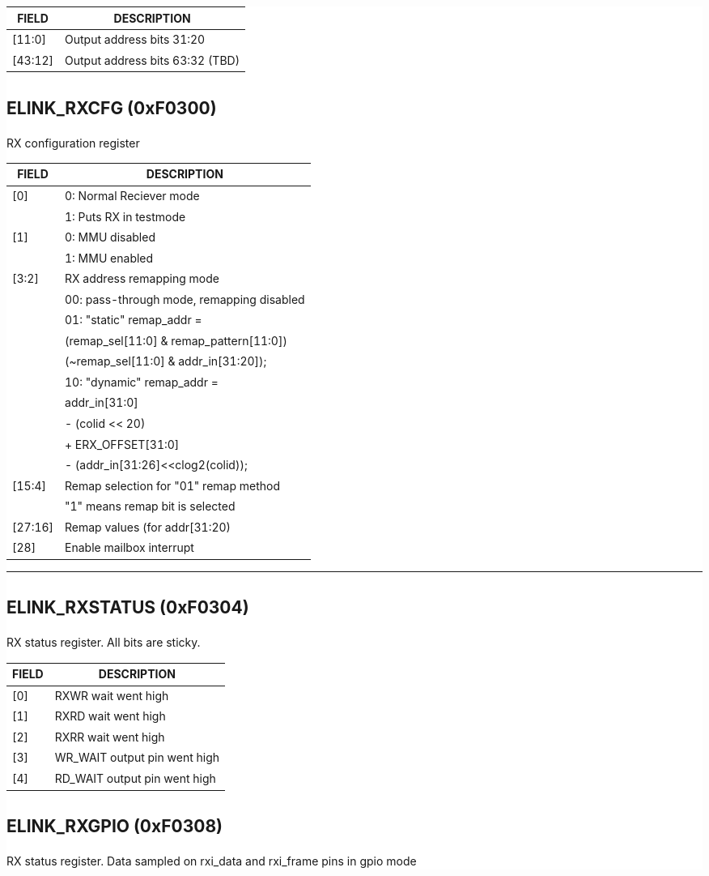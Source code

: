 FIELD    | DESCRIPTION 
-------- |---------------------------------------------------
 [11:0]  | Output address bits 31:20
 [43:12] | Output address bits 63:32 (TBD)
 
## ELINK_RXCFG (0xF0300)
RX configuration register

FIELD    | DESCRIPTION 
-------- |---------------------------------------------------
 [0]     | 0: Normal Reciever mode
         | 1: Puts RX in testmode 
 [1]     | 0: MMU disabled
         | 1: MMU enabled
 [3:2]   | RX address remapping mode
         | 00: pass-through mode, remapping disabled
         | 01: "static" remap_addr =  
         | (remap_sel[11:0] & remap_pattern[11:0]) |
	     | (~remap_sel[11:0] & addr_in[31:20]); 
         | 10: "dynamic" remap_addr = 
         | addr_in[31:0]
	     | - (colid << 20)
	     | + ERX_OFFSET[31:0]
         | - (addr_in[31:26]<<clog2(colid));
 [15:4]  | Remap selection for "01" remap method 
         | "1" means remap bit is selected
 [27:16] | Remap values (for addr[31:20)
 [28]    | Enable mailbox interrupt
------------------------------

## ELINK_RXSTATUS (0xF0304)
RX status register. All bits are sticky.

FIELD    | DESCRIPTION 
-------- |---------------------------------------------------
[0]      | RXWR wait went high
[1]      | RXRD wait went high
[2]      | RXRR wait went high
[3]      | WR_WAIT output pin went high
[4]      | RD_WAIT output pin went high

## ELINK_RXGPIO (0xF0308)
RX status register. Data sampled on  rxi_data and rxi_frame pins in gpio mode
